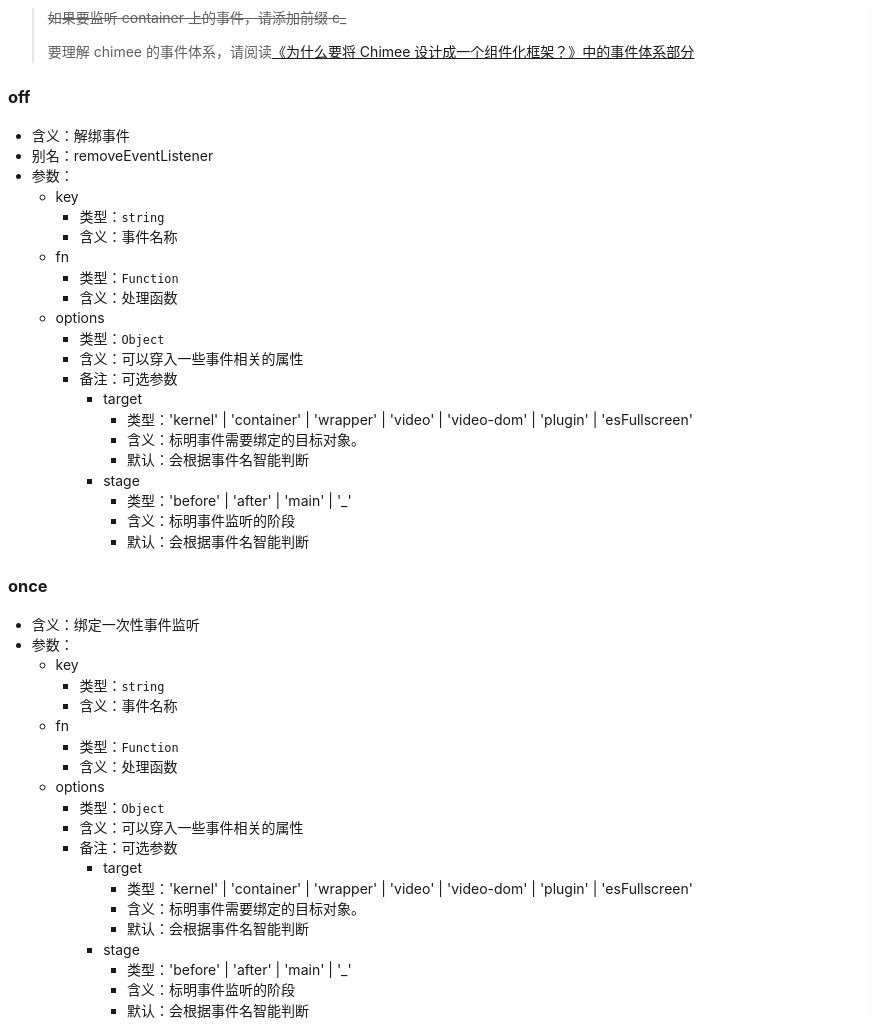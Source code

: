 > ~~如果要监听 container 上的事件，请添加前缀 c_~~
>
> 要理解 chimee 的事件体系，请阅读[《为什么要将 Chimee 设计成一个组件化框架？》中的事件体系部分](https://github.com/Chimeejs/chimee/blob/master/doc/zh-cn/design/why-chimee-is-a-frame.md)

### off

- 含义：解绑事件
- 别名：removeEventListener
- 参数：
  - key
    - 类型：`string`
    - 含义：事件名称
  - fn
    - 类型：`Function`
    - 含义：处理函数
  - options
    - 类型：`Object`
    - 含义：可以穿入一些事件相关的属性
    - 备注：可选参数
      - target
        - 类型：'kernel' | 'container' | 'wrapper' | 'video' | 'video-dom' | 'plugin' | 'esFullscreen'
        - 含义：标明事件需要绑定的目标对象。
        - 默认：会根据事件名智能判断
      - stage
        - 类型：'before' | 'after' | 'main' | '_'
        - 含义：标明事件监听的阶段
        - 默认：会根据事件名智能判断

### once

- 含义：绑定一次性事件监听
- 参数：
  - key
    - 类型：`string`
    - 含义：事件名称
  - fn
    - 类型：`Function`
    - 含义：处理函数
  - options
    - 类型：`Object`
    - 含义：可以穿入一些事件相关的属性
    - 备注：可选参数
      - target
        - 类型：'kernel' | 'container' | 'wrapper' | 'video' | 'video-dom' | 'plugin' | 'esFullscreen'
        - 含义：标明事件需要绑定的目标对象。
        - 默认：会根据事件名智能判断
      - stage
        - 类型：'before' | 'after' | 'main' | '_'
        - 含义：标明事件监听的阶段
        - 默认：会根据事件名智能判断
